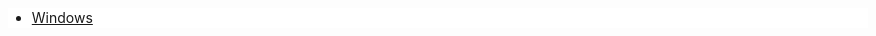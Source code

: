 * [Windows](https://tools.techidaily.com/drivereasy/download/)

<ins class="adsbygoogle"
     style="display:block"
     data-ad-format="autorelaxed"
     data-ad-client="ca-pub-7571918770474297"
     data-ad-slot="1223367746"></ins>



<ins class="adsbygoogle"
     style="display:block"
     data-ad-client="ca-pub-7571918770474297"
     data-ad-slot="8358498916"
     data-ad-format="auto"
     data-full-width-responsive="true"></ins>
